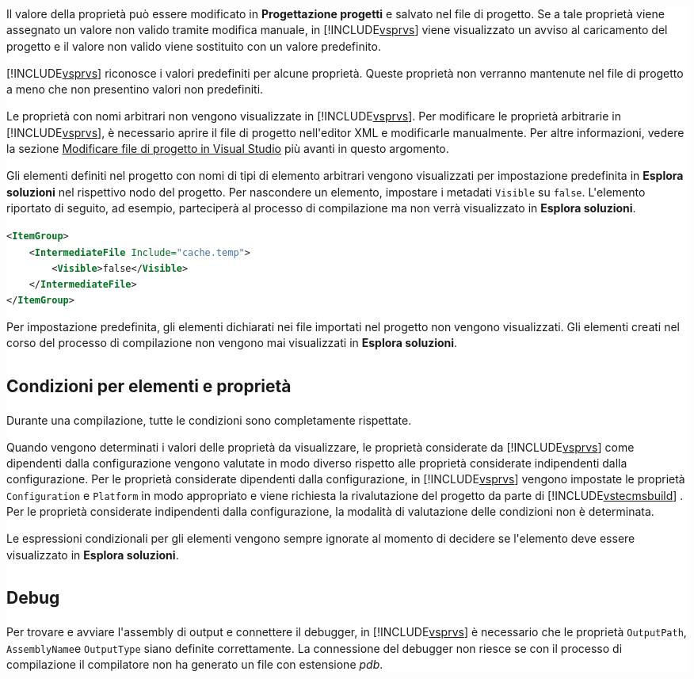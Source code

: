  Il valore della proprietà può essere modificato in **Progettazione progetti** e salvato nel file di progetto. Se a tale proprietà viene assegnato un valore non valido tramite modifica manuale, in [!INCLUDE[vsprvs](../code-quality/includes/vsprvs_md.md)] viene visualizzato un avviso al caricamento del progetto e il valore non valido viene sostituito con un valore predefinito.  
  
 [!INCLUDE[vsprvs](../code-quality/includes/vsprvs_md.md)] riconosce i valori predefiniti per alcune proprietà. Queste proprietà non verranno mantenute nel file di progetto a meno che non presentino valori non predefiniti.  
  
 Le proprietà con nomi arbitrari non vengono visualizzate in [!INCLUDE[vsprvs](../code-quality/includes/vsprvs_md.md)]. Per modificare le proprietà arbitrarie in [!INCLUDE[vsprvs](../code-quality/includes/vsprvs_md.md)], è necessario aprire il file di progetto nell'editor XML e modificarle manualmente. Per altre informazioni, vedere la sezione [Modificare file di progetto in Visual Studio](#edit-project-files-in-visual-studio) più avanti in questo argomento.  
  
 Gli elementi definiti nel progetto con nomi di tipi di elemento arbitrari vengono visualizzati per impostazione predefinita in **Esplora soluzioni** nel rispettivo nodo del progetto. Per nascondere un elemento, impostare i metadati `Visible` su `false`. L'elemento riportato di seguito, ad esempio, parteciperà al processo di compilazione ma non verrà visualizzato in **Esplora soluzioni**.  
  
```xml  
<ItemGroup>  
    <IntermediateFile Include="cache.temp">  
        <Visible>false</Visible>  
    </IntermediateFile>  
</ItemGroup>  
```  
  
 Per impostazione predefinita, gli elementi dichiarati nei file importati nel progetto non vengono visualizzati. Gli elementi creati nel corso del processo di compilazione non vengono mai visualizzati in **Esplora soluzioni**.  
  
## <a name="conditions-on-items-and-properties"></a>Condizioni per elementi e proprietà  
 Durante una compilazione, tutte le condizioni sono completamente rispettate.  
  
 Quando vengono determinati i valori delle proprietà da visualizzare, le proprietà considerate da [!INCLUDE[vsprvs](../code-quality/includes/vsprvs_md.md)] come dipendenti dalla configurazione vengono valutate in modo diverso rispetto alle proprietà considerate indipendenti dalla configurazione. Per le proprietà considerate dipendenti dalla configurazione, in [!INCLUDE[vsprvs](../code-quality/includes/vsprvs_md.md)] vengono impostate le proprietà `Configuration` e `Platform` in modo appropriato e viene richiesta la rivalutazione del progetto da parte di [!INCLUDE[vstecmsbuild](../extensibility/internals/includes/vstecmsbuild_md.md)] . Per le proprietà considerate indipendenti dalla configurazione, la modalità di valutazione delle condizioni non è determinata.  
  
 Le espressioni condizionali per gli elementi vengono sempre ignorate al momento di decidere se l'elemento deve essere visualizzato in **Esplora soluzioni**.  
  
## <a name="debugging"></a>Debug  
 Per trovare e avviare l'assembly di output e connettere il debugger, in [!INCLUDE[vsprvs](../code-quality/includes/vsprvs_md.md)] è necessario che le proprietà `OutputPath`, `AssemblyName`e `OutputType` siano definite correttamente. La connessione del debugger non riesce se con il processo di compilazione il compilatore non ha generato un file con estensione *pdb*.  
  